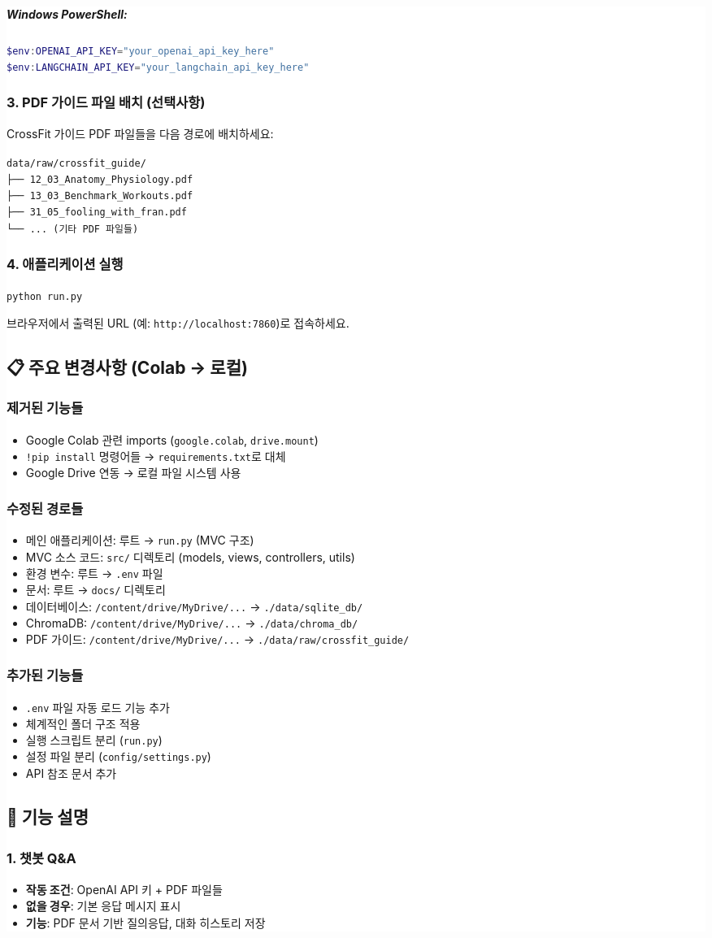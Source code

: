 ##### Windows PowerShell:
```powershell
$env:OPENAI_API_KEY="your_openai_api_key_here"
$env:LANGCHAIN_API_KEY="your_langchain_api_key_here"
```

### 3. PDF 가이드 파일 배치 (선택사항)

CrossFit 가이드 PDF 파일들을 다음 경로에 배치하세요:

```
data/raw/crossfit_guide/
├── 12_03_Anatomy_Physiology.pdf
├── 13_03_Benchmark_Workouts.pdf
├── 31_05_fooling_with_fran.pdf
└── ... (기타 PDF 파일들)
```

### 4. 애플리케이션 실행

```bash
python run.py
```

브라우저에서 출력된 URL (예: `http://localhost:7860`)로 접속하세요.

## 📋 주요 변경사항 (Colab → 로컬)

### 제거된 기능들
- Google Colab 관련 imports (`google.colab`, `drive.mount`)
- `!pip install` 명령어들 → `requirements.txt`로 대체
- Google Drive 연동 → 로컬 파일 시스템 사용

### 수정된 경로들
- 메인 애플리케이션: 루트 → `run.py` (MVC 구조)
- MVC 소스 코드: `src/` 디렉토리 (models, views, controllers, utils)
- 환경 변수: 루트 → `.env` 파일 
- 문서: 루트 → `docs/` 디렉토리
- 데이터베이스: `/content/drive/MyDrive/...` → `./data/sqlite_db/`
- ChromaDB: `/content/drive/MyDrive/...` → `./data/chroma_db/`
- PDF 가이드: `/content/drive/MyDrive/...` → `./data/raw/crossfit_guide/`

### 추가된 기능들
- `.env` 파일 자동 로드 기능 추가
- 체계적인 폴더 구조 적용
- 실행 스크립트 분리 (`run.py`)
- 설정 파일 분리 (`config/settings.py`)
- API 참조 문서 추가

## 🔧 기능 설명

### 1. 챗봇 Q&A
- **작동 조건**: OpenAI API 키 + PDF 파일들
- **없을 경우**: 기본 응답 메시지 표시
- **기능**: PDF 문서 기반 질의응답, 대화 히스토리 저장
